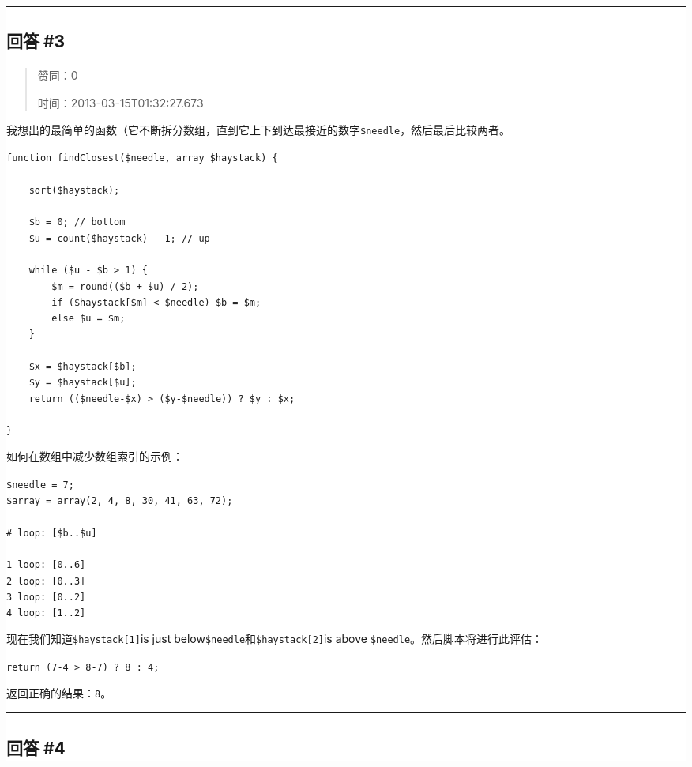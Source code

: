 * * *

## 回答 #3

> 赞同：0
> 
> 时间：2013-03-15T01:32:27.673

我想出的最简单的函数（它不断拆分数组，直到它上下到达最接近的数字`$needle`，然后最后比较两者。

```
function findClosest($needle, array $haystack) {

    sort($haystack);

    $b = 0; // bottom
    $u = count($haystack) - 1; // up

    while ($u - $b > 1) {
        $m = round(($b + $u) / 2);
        if ($haystack[$m] < $needle) $b = $m;
        else $u = $m;
    }

    $x = $haystack[$b];
    $y = $haystack[$u];
    return (($needle-$x) > ($y-$needle)) ? $y : $x;

} 
```

如何在数组中减少数组索引的示例：

```
$needle = 7;
$array = array(2, 4, 8, 30, 41, 63, 72);

# loop: [$b..$u]

1 loop: [0..6]
2 loop: [0..3]
3 loop: [0..2]
4 loop: [1..2] 
```

现在我们知道`$haystack[1]`is just below`$needle`和`$haystack[2]`is above `$needle`。然后脚本将进行此评估：

```
return (7-4 > 8-7) ? 8 : 4; 
```

返回正确的结果：`8`。

* * *

## 回答 #4
